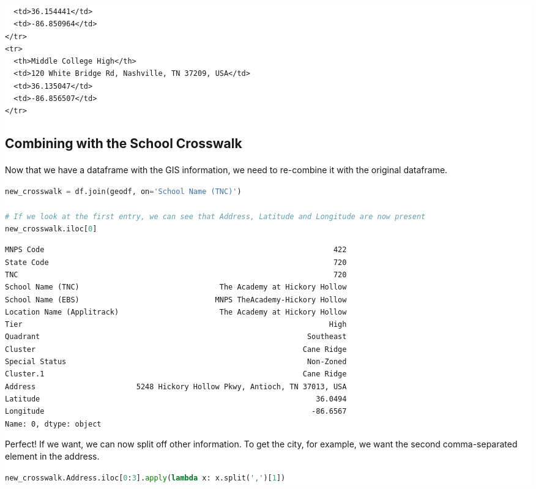      <td>36.154441</td>
      <td>-86.850964</td>
    </tr>
    <tr>
      <th>Middle College High</th>
      <td>120 White Bridge Rd, Nashville, TN 37209, USA</td>
      <td>36.135047</td>
      <td>-86.856507</td>
    </tr>
  </tbody>
</table>
</div>



## Combining with the School Crosswalk

Now that we have a dataframe with the GIS information, we need to re-combine it with the original dataframe.


```python
new_crosswalk = df.join(geodf, on='School Name (TNC)')

# If we look at the first entry, we can see that Address, Latitude and Longitude are now present
new_crosswalk.iloc[0]
```




    MNPS Code                                                                  422
    State Code                                                                 720
    TNC                                                                        720
    School Name (TNC)                                The Academy at Hickory Hollow
    School Name (EBS)                               MNPS TheAcademy-Hickory Hollow
    Location Name (Applitrack)                       The Academy at Hickory Hollow
    Tier                                                                      High
    Quadrant                                                             Southeast
    Cluster                                                             Cane Ridge
    Special Status                                                       Non-Zoned
    Cluster.1                                                           Cane Ridge
    Address                       5248 Hickory Hollow Pkwy, Antioch, TN 37013, USA
    Latitude                                                               36.0494
    Longitude                                                             -86.6567
    Name: 0, dtype: object



Perfect! If we want, we can now split off other information. To get the city, for example, we want the second comma-separated element in the address.



```python
new_crosswalk.Address.iloc[0:3].apply(lambda x: x.split(',')[1])
```
